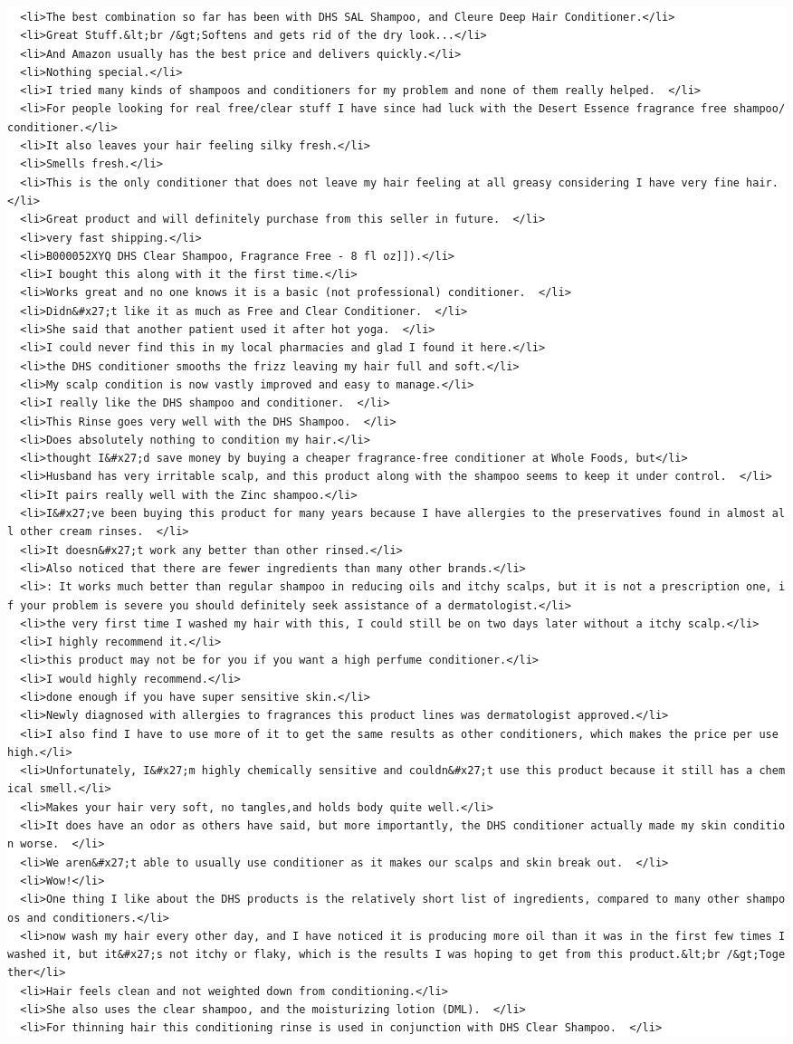       <li>The best combination so far has been with DHS SAL Shampoo, and Cleure Deep Hair Conditioner.</li>
      <li>Great Stuff.&lt;br /&gt;Softens and gets rid of the dry look...</li>
      <li>And Amazon usually has the best price and delivers quickly.</li>
      <li>Nothing special.</li>
      <li>I tried many kinds of shampoos and conditioners for my problem and none of them really helped.  </li>
      <li>For people looking for real free/clear stuff I have since had luck with the Desert Essence fragrance free shampoo/conditioner.</li>
      <li>It also leaves your hair feeling silky fresh.</li>
      <li>Smells fresh.</li>
      <li>This is the only conditioner that does not leave my hair feeling at all greasy considering I have very fine hair.</li>
      <li>Great product and will definitely purchase from this seller in future.  </li>
      <li>very fast shipping.</li>
      <li>B000052XYQ DHS Clear Shampoo, Fragrance Free - 8 fl oz]]).</li>
      <li>I bought this along with it the first time.</li>
      <li>Works great and no one knows it is a basic (not professional) conditioner.  </li>
      <li>Didn&#x27;t like it as much as Free and Clear Conditioner.  </li>
      <li>She said that another patient used it after hot yoga.  </li>
      <li>I could never find this in my local pharmacies and glad I found it here.</li>
      <li>the DHS conditioner smooths the frizz leaving my hair full and soft.</li>
      <li>My scalp condition is now vastly improved and easy to manage.</li>
      <li>I really like the DHS shampoo and conditioner.  </li>
      <li>This Rinse goes very well with the DHS Shampoo.  </li>
      <li>Does absolutely nothing to condition my hair.</li>
      <li>thought I&#x27;d save money by buying a cheaper fragrance-free conditioner at Whole Foods, but</li>
      <li>Husband has very irritable scalp, and this product along with the shampoo seems to keep it under control.  </li>
      <li>It pairs really well with the Zinc shampoo.</li>
      <li>I&#x27;ve been buying this product for many years because I have allergies to the preservatives found in almost all other cream rinses.  </li>
      <li>It doesn&#x27;t work any better than other rinsed.</li>
      <li>Also noticed that there are fewer ingredients than many other brands.</li>
      <li>: It works much better than regular shampoo in reducing oils and itchy scalps, but it is not a prescription one, if your problem is severe you should definitely seek assistance of a dermatologist.</li>
      <li>the very first time I washed my hair with this, I could still be on two days later without a itchy scalp.</li>
      <li>I highly recommend it.</li>
      <li>this product may not be for you if you want a high perfume conditioner.</li>
      <li>I would highly recommend.</li>
      <li>done enough if you have super sensitive skin.</li>
      <li>Newly diagnosed with allergies to fragrances this product lines was dermatologist approved.</li>
      <li>I also find I have to use more of it to get the same results as other conditioners, which makes the price per use high.</li>
      <li>Unfortunately, I&#x27;m highly chemically sensitive and couldn&#x27;t use this product because it still has a chemical smell.</li>
      <li>Makes your hair very soft, no tangles,and holds body quite well.</li>
      <li>It does have an odor as others have said, but more importantly, the DHS conditioner actually made my skin condition worse.  </li>
      <li>We aren&#x27;t able to usually use conditioner as it makes our scalps and skin break out.  </li>
      <li>Wow!</li>
      <li>One thing I like about the DHS products is the relatively short list of ingredients, compared to many other shampoos and conditioners.</li>
      <li>now wash my hair every other day, and I have noticed it is producing more oil than it was in the first few times I washed it, but it&#x27;s not itchy or flaky, which is the results I was hoping to get from this product.&lt;br /&gt;Together</li>
      <li>Hair feels clean and not weighted down from conditioning.</li>
      <li>She also uses the clear shampoo, and the moisturizing lotion (DML).  </li>
      <li>For thinning hair this conditioning rinse is used in conjunction with DHS Clear Shampoo.  </li>